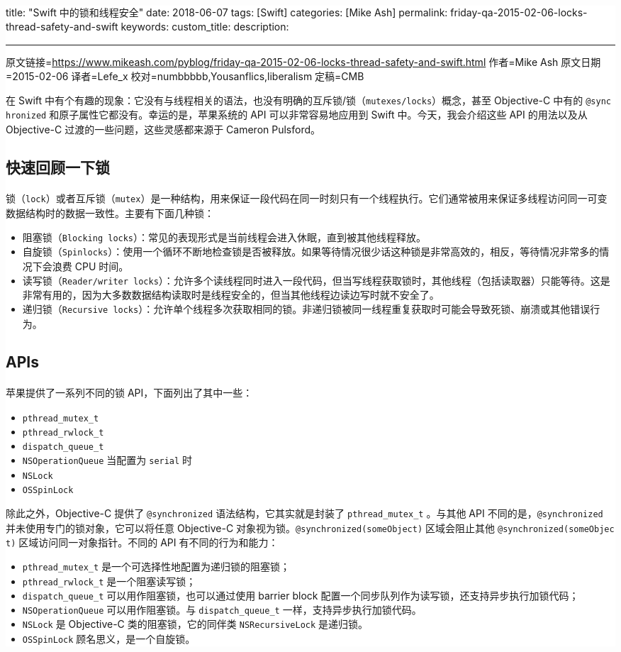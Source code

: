 title: "Swift 中的锁和线程安全"
date: 2018-06-07
tags: [Swift]
categories: [Mike Ash]
permalink: friday-qa-2015-02-06-locks-thread-safety-and-swift
keywords: 
custom_title: 
description: 

---
原文链接=https://www.mikeash.com/pyblog/friday-qa-2015-02-06-locks-thread-safety-and-swift.html
作者=Mike Ash
原文日期=2015-02-06
译者=Lefe_x
校对=numbbbbb,Yousanflics,liberalism
定稿=CMB



在 Swift 中有个有趣的现象：它没有与线程相关的语法，也没有明确的互斥锁/锁（`mutexes/locks`）概念，甚至 Objective-C 中有的 `@synchronized` 和原子属性它都没有。幸运的是，苹果系统的 API 可以非常容易地应用到 Swift 中。今天，我会介绍这些 API 的用法以及从 Objective-C 过渡的一些问题，这些灵感都来源于 Cameron Pulsford。



## 快速回顾一下锁

锁（`lock`）或者互斥锁（`mutex`）是一种结构，用来保证一段代码在同一时刻只有一个线程执行。它们通常被用来保证多线程访问同一可变数据结构时的数据一致性。主要有下面几种锁：

- 阻塞锁（`Blocking locks`）：常见的表现形式是当前线程会进入休眠，直到被其他线程释放。
- 自旋锁（`Spinlocks`）：使用一个循环不断地检查锁是否被释放。如果等待情况很少话这种锁是非常高效的，相反，等待情况非常多的情况下会浪费 CPU 时间。
- 读写锁（`Reader/writer locks`）：允许多个读线程同时进入一段代码，但当写线程获取锁时，其他线程（包括读取器）只能等待。这是非常有用的，因为大多数数据结构读取时是线程安全的，但当其他线程边读边写时就不安全了。
- 递归锁（`Recursive locks`）：允许单个线程多次获取相同的锁。非递归锁被同一线程重复获取时可能会导致死锁、崩溃或其他错误行为。

## APIs

苹果提供了一系列不同的锁 API，下面列出了其中一些： 

- `pthread_mutex_t`
- `pthread_rwlock_t`
- `dispatch_queue_t`
- `NSOperationQueue` 当配置为 `serial` 时
- `NSLock`
- `OSSpinLock`

除此之外，Objective-C 提供了 `@synchronized` 语法结构，它其实就是封装了 `pthread_mutex_t` 。与其他 API 不同的是，`@synchronized` 并未使用专门的锁对象，它可以将任意 Objective-C 对象视为锁。`@synchronized(someObject)` 区域会阻止其他 `@synchronized(someObject)` 区域访问同一对象指针。不同的 API 有不同的行为和能力： 

- `pthread_mutex_t` 是一个可选择性地配置为递归锁的阻塞锁；
- `pthread_rwlock_t` 是一个阻塞读写锁；
- `dispatch_queue_t` 可以用作阻塞锁，也可以通过使用 barrier block 配置一个同步队列作为读写锁，还支持异步执行加锁代码；
- `NSOperationQueue` 可以用作阻塞锁。与 `dispatch_queue_t` 一样，支持异步执行加锁代码。
- `NSLock` 是 Objective-C 类的阻塞锁，它的同伴类 `NSRecursiveLock` 是递归锁。
- `OSSpinLock` 顾名思义，是一个自旋锁。

